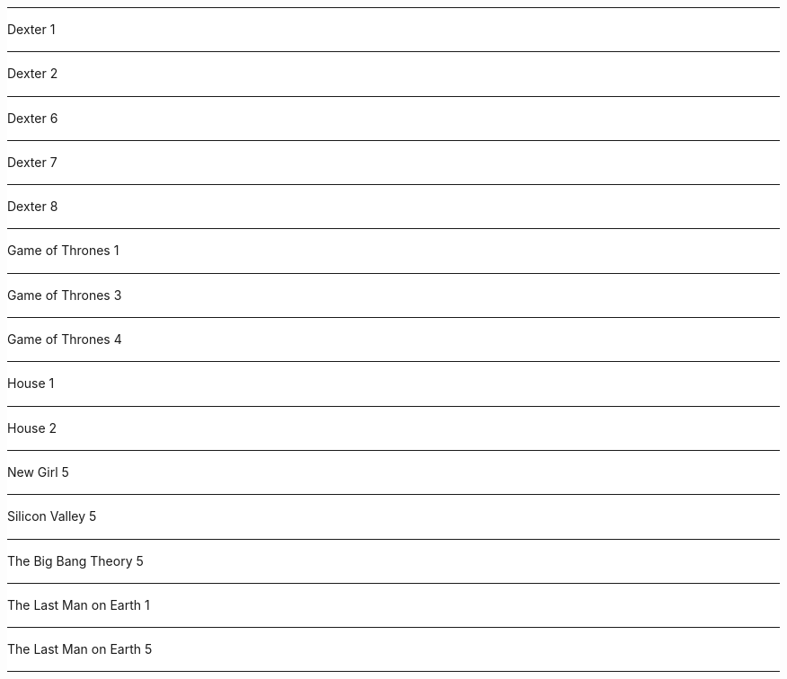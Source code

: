 ***

Dexter 1

***

Dexter 2

***

Dexter 6

***

Dexter 7

***

Dexter 8

***

Game of Thrones 1

***

Game of Thrones 3

***

Game of Thrones 4

***

House 1

***

House 2

***

New Girl 5

***

Silicon Valley 5

***

The Big Bang Theory 5

***

The Last Man on Earth 1

***

The Last Man on Earth 5

***
